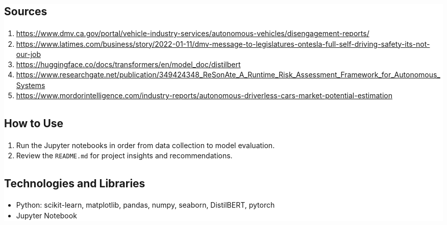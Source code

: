 ## Sources
1. https://www.dmv.ca.gov/portal/vehicle-industry-services/autonomous-vehicles/disengagement-reports/
2. https://www.latimes.com/business/story/2022-01-11/dmv-message-to-legislatures-ontesla-full-self-driving-safety-its-not-our-job
3. https://huggingface.co/docs/transformers/en/model_doc/distilbert
4. https://www.researchgate.net/publication/349424348_ReSonAte_A_Runtime_Risk_Assessment_Framework_for_Autonomous_Systems
5. https://www.mordorintelligence.com/industry-reports/autonomous-driverless-cars-market-potential-estimation


## How to Use
1. Run the Jupyter notebooks in order from data collection to model evaluation.
2. Review the `README.md` for project insights and recommendations.

## Technologies and Libraries
- Python: scikit-learn, matplotlib, pandas, numpy, seaborn, DistilBERT, pytorch
- Jupyter Notebook


